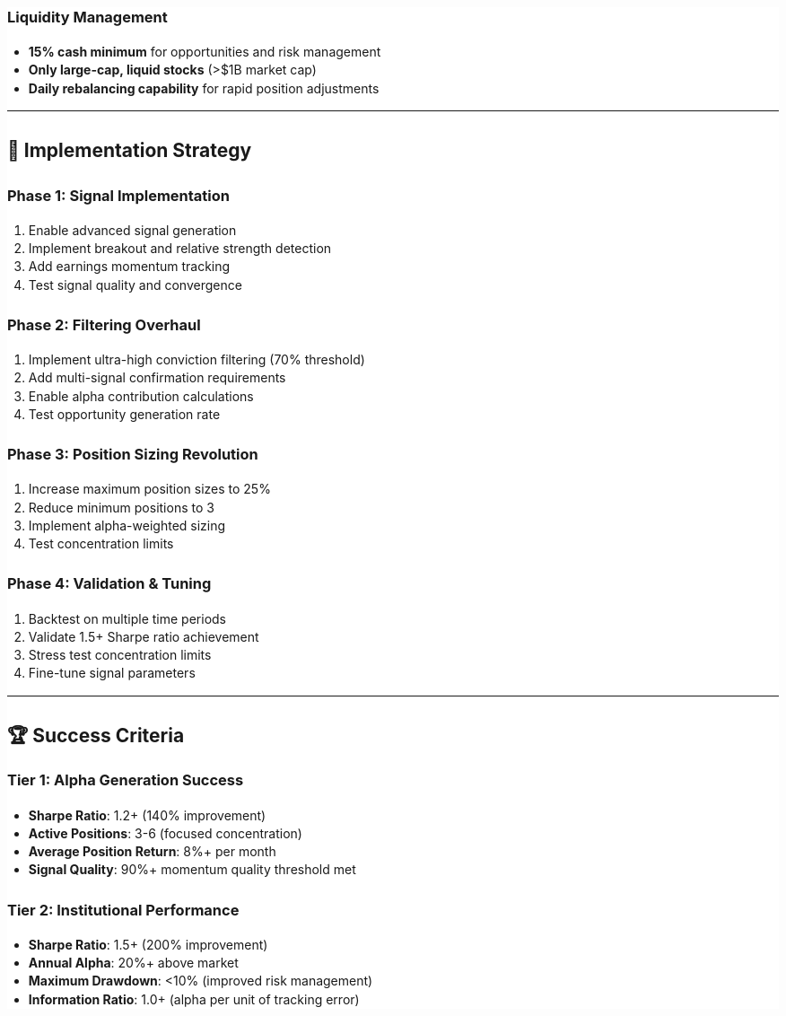 ### **Liquidity Management**
- **15% cash minimum** for opportunities and risk management
- **Only large-cap, liquid stocks** (>$1B market cap)
- **Daily rebalancing capability** for rapid position adjustments

---

## 🔄 **Implementation Strategy**

### **Phase 1: Signal Implementation**
1. Enable advanced signal generation
2. Implement breakout and relative strength detection
3. Add earnings momentum tracking
4. Test signal quality and convergence

### **Phase 2: Filtering Overhaul**
1. Implement ultra-high conviction filtering (70% threshold)
2. Add multi-signal confirmation requirements
3. Enable alpha contribution calculations
4. Test opportunity generation rate

### **Phase 3: Position Sizing Revolution**
1. Increase maximum position sizes to 25%
2. Reduce minimum positions to 3
3. Implement alpha-weighted sizing
4. Test concentration limits

### **Phase 4: Validation & Tuning**
1. Backtest on multiple time periods
2. Validate 1.5+ Sharpe ratio achievement
3. Stress test concentration limits
4. Fine-tune signal parameters

---

## 🏆 **Success Criteria**

### **Tier 1: Alpha Generation Success**
- **Sharpe Ratio**: 1.2+ (140% improvement)
- **Active Positions**: 3-6 (focused concentration)
- **Average Position Return**: 8%+ per month
- **Signal Quality**: 90%+ momentum quality threshold met

### **Tier 2: Institutional Performance**
- **Sharpe Ratio**: 1.5+ (200% improvement)
- **Annual Alpha**: 20%+ above market
- **Maximum Drawdown**: <10% (improved risk management)
- **Information Ratio**: 1.0+ (alpha per unit of tracking error)
